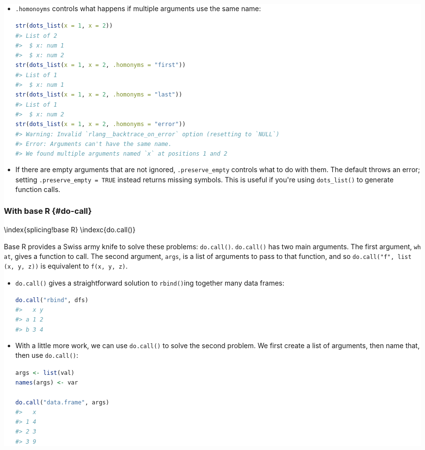 * `.homonoyms` controls what happens if multiple arguments use the same name:

    
    ```r
    str(dots_list(x = 1, x = 2))
    #> List of 2
    #>  $ x: num 1
    #>  $ x: num 2
    str(dots_list(x = 1, x = 2, .homonyms = "first"))
    #> List of 1
    #>  $ x: num 1
    str(dots_list(x = 1, x = 2, .homonyms = "last"))
    #> List of 1
    #>  $ x: num 2
    str(dots_list(x = 1, x = 2, .homonyms = "error"))
    #> Warning: Invalid `rlang__backtrace_on_error` option (resetting to `NULL`)
    #> Error: Arguments can't have the same name.
    #> We found multiple arguments named `x` at positions 1 and 2
    ```

* If there are empty arguments that are not ignored, `.preserve_empty`
  controls what to do with them. The default throws an error; setting
  `.preserve_empty = TRUE` instead returns missing symbols. This is useful
  if you're using `dots_list()` to generate function calls.

### With base R {#do-call}
\index{splicing!base R}
\indexc{do.call()}

Base R provides a Swiss army knife to solve these problems: `do.call()`. `do.call()` has two main arguments. The first argument, `what`, gives a function to call. The second argument, `args`, is a list of arguments to pass to that function, and so `do.call("f", list(x, y, z))` is equivalent to `f(x, y, z)`.

*   `do.call()` gives a straightforward solution to `rbind()`ing together many 
    data frames:

    
    ```r
    do.call("rbind", dfs)
    #>   x y
    #> a 1 2
    #> b 3 4
    ```

*   With a little more work, we can use `do.call()` to solve the second problem. 
    We first create a list of arguments, then name that, then use `do.call()`:
    
    
    ```r
    args <- list(val)
    names(args) <- var
    
    do.call("data.frame", args)
    #>   x
    #> 1 4
    #> 2 3
    #> 3 9
    ```
